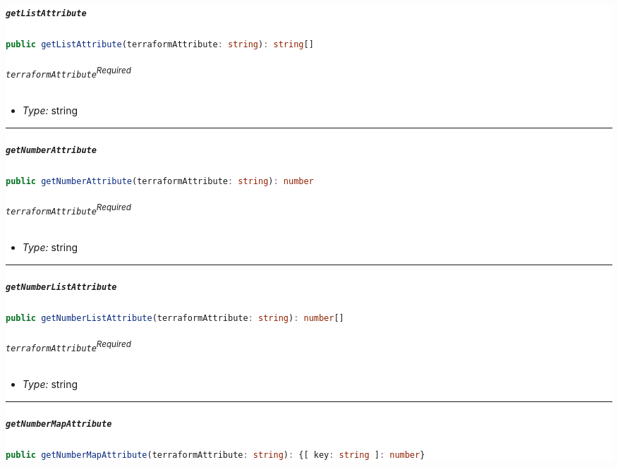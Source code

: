 
##### `getListAttribute` <a name="getListAttribute" id="@cdktf/aws-cdk.dbSnapshot.DbSnapshotTimeoutsOutputReference.getListAttribute"></a>

```typescript
public getListAttribute(terraformAttribute: string): string[]
```

###### `terraformAttribute`<sup>Required</sup> <a name="terraformAttribute" id="@cdktf/aws-cdk.dbSnapshot.DbSnapshotTimeoutsOutputReference.getListAttribute.parameter.terraformAttribute"></a>

- *Type:* string

---

##### `getNumberAttribute` <a name="getNumberAttribute" id="@cdktf/aws-cdk.dbSnapshot.DbSnapshotTimeoutsOutputReference.getNumberAttribute"></a>

```typescript
public getNumberAttribute(terraformAttribute: string): number
```

###### `terraformAttribute`<sup>Required</sup> <a name="terraformAttribute" id="@cdktf/aws-cdk.dbSnapshot.DbSnapshotTimeoutsOutputReference.getNumberAttribute.parameter.terraformAttribute"></a>

- *Type:* string

---

##### `getNumberListAttribute` <a name="getNumberListAttribute" id="@cdktf/aws-cdk.dbSnapshot.DbSnapshotTimeoutsOutputReference.getNumberListAttribute"></a>

```typescript
public getNumberListAttribute(terraformAttribute: string): number[]
```

###### `terraformAttribute`<sup>Required</sup> <a name="terraformAttribute" id="@cdktf/aws-cdk.dbSnapshot.DbSnapshotTimeoutsOutputReference.getNumberListAttribute.parameter.terraformAttribute"></a>

- *Type:* string

---

##### `getNumberMapAttribute` <a name="getNumberMapAttribute" id="@cdktf/aws-cdk.dbSnapshot.DbSnapshotTimeoutsOutputReference.getNumberMapAttribute"></a>

```typescript
public getNumberMapAttribute(terraformAttribute: string): {[ key: string ]: number}
```
